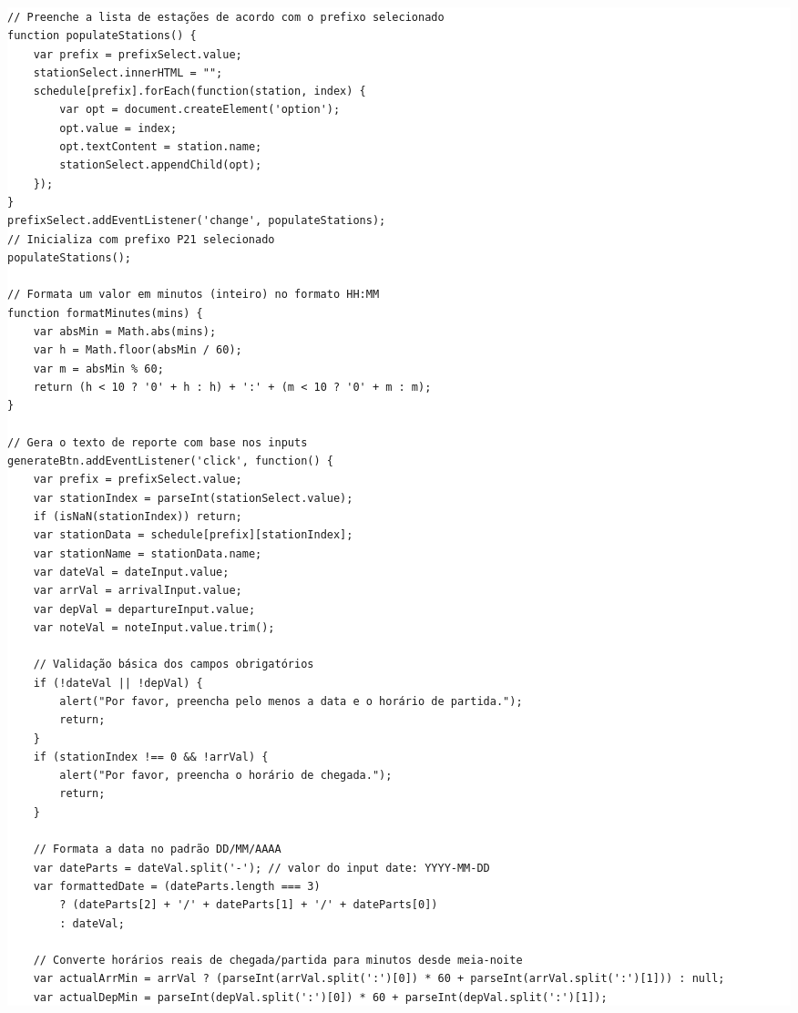     // Preenche a lista de estações de acordo com o prefixo selecionado
    function populateStations() {
        var prefix = prefixSelect.value;
        stationSelect.innerHTML = "";
        schedule[prefix].forEach(function(station, index) {
            var opt = document.createElement('option');
            opt.value = index;
            opt.textContent = station.name;
            stationSelect.appendChild(opt);
        });
    }
    prefixSelect.addEventListener('change', populateStations);
    // Inicializa com prefixo P21 selecionado
    populateStations();

    // Formata um valor em minutos (inteiro) no formato HH:MM
    function formatMinutes(mins) {
        var absMin = Math.abs(mins);
        var h = Math.floor(absMin / 60);
        var m = absMin % 60;
        return (h < 10 ? '0' + h : h) + ':' + (m < 10 ? '0' + m : m);
    }

    // Gera o texto de reporte com base nos inputs
    generateBtn.addEventListener('click', function() {
        var prefix = prefixSelect.value;
        var stationIndex = parseInt(stationSelect.value);
        if (isNaN(stationIndex)) return;
        var stationData = schedule[prefix][stationIndex];
        var stationName = stationData.name;
        var dateVal = dateInput.value;
        var arrVal = arrivalInput.value;
        var depVal = departureInput.value;
        var noteVal = noteInput.value.trim();

        // Validação básica dos campos obrigatórios
        if (!dateVal || !depVal) {
            alert("Por favor, preencha pelo menos a data e o horário de partida.");
            return;
        }
        if (stationIndex !== 0 && !arrVal) {
            alert("Por favor, preencha o horário de chegada.");
            return;
        }

        // Formata a data no padrão DD/MM/AAAA
        var dateParts = dateVal.split('-'); // valor do input date: YYYY-MM-DD
        var formattedDate = (dateParts.length === 3) 
            ? (dateParts[2] + '/' + dateParts[1] + '/' + dateParts[0]) 
            : dateVal;

        // Converte horários reais de chegada/partida para minutos desde meia-noite
        var actualArrMin = arrVal ? (parseInt(arrVal.split(':')[0]) * 60 + parseInt(arrVal.split(':')[1])) : null;
        var actualDepMin = parseInt(depVal.split(':')[0]) * 60 + parseInt(depVal.split(':')[1]);
